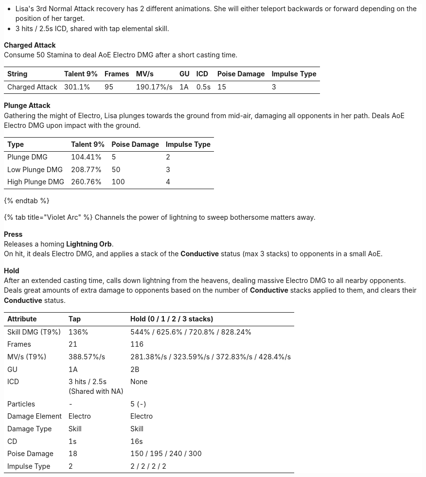 * Lisa's 3rd Normal Attack recovery has 2 different animations. She will either teleport backwards or forward depending on the position of her target.
* 3 hits / 2.5s ICD, shared with tap elemental skill.

**Charged Attack**  
Consume 50 Stamina to deal AoE Electro DMG after a short casting time.

| String | Talent 9% | Frames | MV/s | GU | ICD | Poise Damage | Impulse Type |
| :--- | :--- | :--- | :--- | :--- | :--- | :--- | :--- |
| Charged Attack | 301.1% | 95 | 190.17%/s | 1A | 0.5s | 15 | 3 |

**Plunge Attack**  
Gathering the might of Electro, Lisa plunges towards the ground from mid-air, damaging all opponents in her path. Deals AoE Electro DMG upon impact with the ground.

| Type | Talent 9% | Poise Damage | Impulse Type |
| :--- | :--- | :--- | :--- |
| Plunge DMG | 104.41% | 5 | 2 |
| Low Plunge DMG | 208.77% | 50 | 3 |
| High Plunge DMG | 260.76% | 100 | 4 |

{% endtab %}

{% tab title="Violet Arc" %}
Channels the power of lightning to sweep bothersome matters away.

**Press**  
Releases a homing **Lightning Orb**.  
On hit, it deals Electro DMG, and applies a stack of the **Conductive** status (max 3 stacks) to opponents in a small AoE.

**Hold**  
After an extended casting time, calls down lightning from the heavens, dealing massive Electro DMG to all nearby opponents.  
Deals great amounts of extra damage to opponents based on the number of **Conductive** stacks applied to them, and clears their **Conductive** status.

| Attribute | Tap | Hold \(0 / 1 / 2 / 3 stacks\) |
| :--- | :--- | :--- |
| Skill DMG \(T9%\) | 136% | 544% / 625.6% / 720.8% / 828.24% |
| Frames | 21 | 116 |
| MV/s \(T9%\) | 388.57%/s | 281.38%/s / 323.59%/s / 372.83%/s / 428.4%/s ||
| GU | 1A | 2B |
| ICD | 3 hits / 2.5s <br> \(Shared with NA\) | None |
| Particles | - | 5 \(-\) |
| Damage Element | Electro | Electro |
| Damage Type | Skill | Skill |
| CD | 1s | 16s |
| Poise Damage | 18 | 150 / 195 / 240 / 300 |
| Impulse Type | 2 | 2 / 2 / 2 / 2 |
